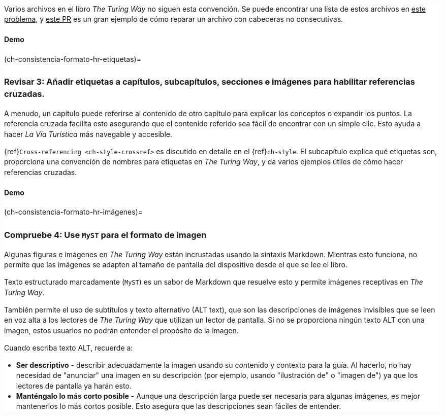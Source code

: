 Varios archivos en el libro _The Turing Way_ no siguen esta convención. Se puede encontrar una lista de estos archivos en [este problema](https://github.com/alan-turing-institute/the-turing-way/issues/1321), y [este PR](https://github.com/alan-turing-institute/the-turing-way/pull/1451) es un gran ejemplo de cómo reparar un archivo con cabeceras no consecutivas.

#### Demo

<div class="video-container">
    <iframe width="560" height="315" src="https://www.youtube.com/embed/qq9QCrykdbw" frameborder="0" allow="accelerometer; autoplay; clipboard-write; encrypted-media; gyroscope; picture-in-picture" allowfullscreen></iframe>
</div>

(ch-consistencia-formato-hr-etiquetas)=
### Revisar 3: Añadir etiquetas a capítulos, subcapítulos, secciones e imágenes para habilitar referencias cruzadas.

A menudo, un capítulo puede referirse al contenido de otro capítulo para explicar los conceptos o expandir los puntos. La referencia cruzada facilita esto asegurando que el contenido referido sea fácil de encontrar con un simple clic. Esto ayuda a hacer _La Vía Turística_ más navegable y accesible.

{ref}`Cross-referencing <ch-style-crossref>` es discutido en detalle en el {ref}`ch-style`. El subcapítulo explica qué etiquetas son, proporciona una convención de nombres para etiquetas en _The Turing Way_, y da varios ejemplos útiles de cómo hacer referencias cruzadas.

#### Demo

<div class="video-container">
    <iframe width="560" height="315" src="https://www.youtube.com/embed/ikcjxjklLVg" frameborder="0" allow="accelerometer; autoplay; clipboard-write; encrypted-media; gyroscope; picture-in-picture" allowfullscreen></iframe>
</div>

(ch-consistencia-formato-hr-imágenes)=
### Compruebe 4: Use `MyST` para el formato de imagen

Algunas figuras e imágenes en _The Turing Way_ están incrustadas usando la sintaxis Markdown. Mientras esto funciona, no permite que las imágenes se adapten al tamaño de pantalla del dispositivo desde el que se lee el libro.

Texto estructurado marcadamente (`MyST`) es un sabor de Markdown que resuelve esto y permite imágenes receptivas en _The Turing Way_.

También permite el uso de subtítulos y texto alternativo (ALT text), que son las descripciones de imágenes invisibles que se leen en voz alta a los lectores de _The Turing Way_ que utilizan un lector de pantalla. Si no se proporciona ningún texto ALT con una imagen, estos usuarios no podrán entender el propósito de la imagen.

Cuando escriba texto ALT, recuerde a:
- **Ser descriptivo** - describir adecuadamente la imagen usando su contenido y contexto para la guía. Al hacerlo, no hay necesidad de "anunciar" una imagen en su descripción (por ejemplo, usando "ilustración de" o "imagen de") ya que los lectores de pantalla ya harán esto.
- **Manténgalo lo más corto posible** - Aunque una descripción larga puede ser necesaria para algunas imágenes, es mejor mantenerlos lo más cortos posible. Esto asegura que las descripciones sean fáciles de entender.
